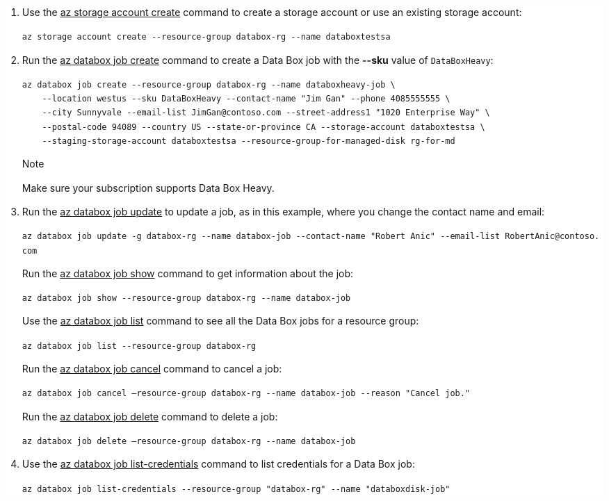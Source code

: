 1. Use the [az storage account create](/cli/azure/storage/account#az_storage_account_create) command to create a storage account or use an existing storage account:

   ```azurecli
   az storage account create --resource-group databox-rg --name databoxtestsa
   ```

1. Run the [az databox job create](/cli/azure/databox/job#az_databox_job_create) command to create a Data Box job with the **--sku** value of `DataBoxHeavy`:

   ```azurecli
   az databox job create --resource-group databox-rg --name databoxheavy-job \
       --location westus --sku DataBoxHeavy --contact-name "Jim Gan" --phone 4085555555 \
       --city Sunnyvale --email-list JimGan@contoso.com --street-address1 "1020 Enterprise Way" \
       --postal-code 94089 --country US --state-or-province CA --storage-account databoxtestsa \
       --staging-storage-account databoxtestsa --resource-group-for-managed-disk rg-for-md
   ```

   > [!NOTE]
   > Make sure your subscription supports Data Box Heavy.

1. Run the [az databox job update](/cli/azure/databox/job#az_databox_job_update) to update a job, as in this example, where you change the contact name and email:

   ```azurecli
   az databox job update -g databox-rg --name databox-job --contact-name "Robert Anic" --email-list RobertAnic@contoso.com
   ```

   Run the [az databox job show](/cli/azure/databox/job#az_databox_job_show) command to get information about the job:

   ```azurecli
   az databox job show --resource-group databox-rg --name databox-job
   ```

   Use the [az databox job list]( /cli/azure/databox/job#az_databox_job_list) command to see all the Data Box jobs for a resource group:

   ```azurecli
   az databox job list --resource-group databox-rg
   ```

   Run the [az databox job cancel](/cli/azure/databox/job#az_databox_job_cancel) command to cancel a job:

   ```azurecli
   az databox job cancel –resource-group databox-rg --name databox-job --reason "Cancel job."
   ```

   Run the [az databox job delete](/cli/azure/databox/job#az_databox_job_delete) command to delete a job:

   ```azurecli
   az databox job delete –resource-group databox-rg --name databox-job
   ```

1. Use the [az databox job list-credentials]( /cli/azure/databox/job#az_databox_job_list_credentials) command to list credentials for a Data Box job:

   ```azurecli
   az databox job list-credentials --resource-group "databox-rg" --name "databoxdisk-job"
   ```
